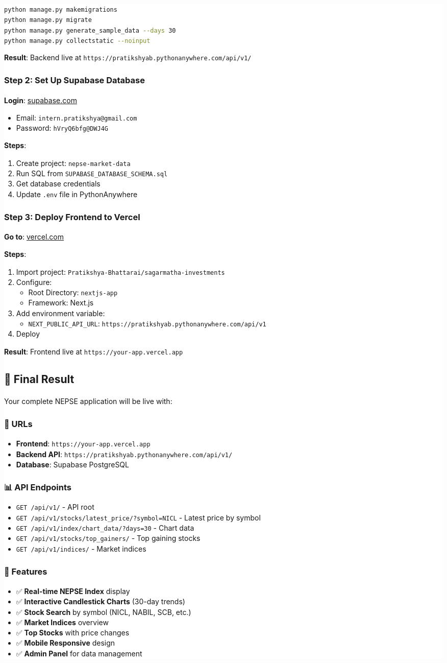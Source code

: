 ```bash
python manage.py makemigrations
python manage.py migrate
python manage.py generate_sample_data --days 30
python manage.py collectstatic --noinput
```

**Result**: Backend live at `https://pratikshyab.pythonanywhere.com/api/v1/`

### Step 2: Set Up Supabase Database

**Login**: [supabase.com](https://supabase.com)
- Email: `intern.pratikshya@gmail.com`
- Password: `hVryQ6bfg@DWJ4G`

**Steps**:
1. Create project: `nepse-market-data`
2. Run SQL from `SUPABASE_DATABASE_SCHEMA.sql`
3. Get database credentials
4. Update `.env` file in PythonAnywhere

### Step 3: Deploy Frontend to Vercel

**Go to**: [vercel.com](https://vercel.com)

**Steps**:
1. Import project: `Pratikshya-Bhattarai/sagarmatha-investments`
2. Configure:
   - Root Directory: `nextjs-app`
   - Framework: Next.js
3. Add environment variable:
   - `NEXT_PUBLIC_API_URL`: `https://pratikshyab.pythonanywhere.com/api/v1`
4. Deploy

**Result**: Frontend live at `https://your-app.vercel.app`

## 🎉 Final Result

Your complete NEPSE application will be live with:

### 🔗 URLs
- **Frontend**: `https://your-app.vercel.app`
- **Backend API**: `https://pratikshyab.pythonanywhere.com/api/v1/`
- **Database**: Supabase PostgreSQL

### 📊 API Endpoints
- `GET /api/v1/` - API root
- `GET /api/v1/stocks/latest_price/?symbol=NICL` - Latest price by symbol
- `GET /api/v1/index/chart_data/?days=30` - Chart data
- `GET /api/v1/stocks/top_gainers/` - Top gaining stocks
- `GET /api/v1/indices/` - Market indices

### 🎯 Features
- ✅ **Real-time NEPSE Index** display
- ✅ **Interactive Candlestick Charts** (30-day trends)
- ✅ **Stock Search** by symbol (NICL, NABIL, SCB, etc.)
- ✅ **Market Indices** overview
- ✅ **Top Stocks** with price changes
- ✅ **Mobile Responsive** design
- ✅ **Admin Panel** for data management
